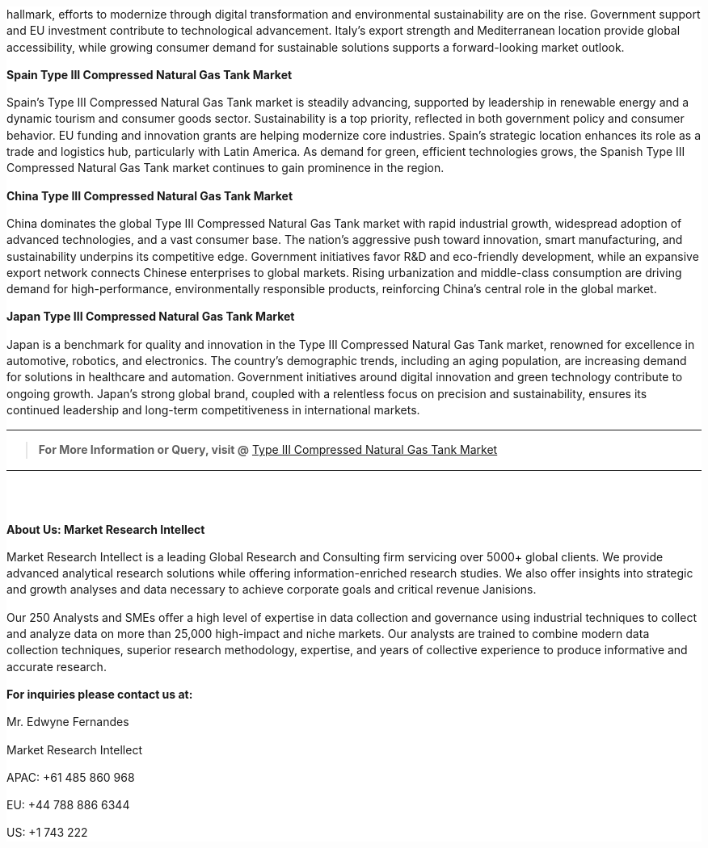 hallmark, efforts to modernize through digital transformation and environmental sustainability are on the rise. Government support and EU investment contribute to technological advancement. Italy&rsquo;s export strength and Mediterranean location provide global accessibility, while growing consumer demand for sustainable solutions supports a forward-looking market outlook.</p><p class="" data-start="4424" data-end="4975"><strong data-start="4424" data-end="4445">Spain Type III Compressed Natural Gas Tank Market</strong></p><p class="" data-start="4424" data-end="4975">Spain&rsquo;s Type III Compressed Natural Gas Tank market is steadily advancing, supported by leadership in renewable energy and a dynamic tourism and consumer goods sector. Sustainability is a top priority, reflected in both government policy and consumer behavior. EU funding and innovation grants are helping modernize core industries. Spain&rsquo;s strategic location enhances its role as a trade and logistics hub, particularly with Latin America. As demand for green, efficient technologies grows, the Spanish Type III Compressed Natural Gas Tank market continues to gain prominence in the region.</p><p class="" data-start="4977" data-end="5589"><strong data-start="4977" data-end="4998">China Type III Compressed Natural Gas Tank Market</strong></p><p class="" data-start="4977" data-end="5589">China dominates the global Type III Compressed Natural Gas Tank market with rapid industrial growth, widespread adoption of advanced technologies, and a vast consumer base. The nation&rsquo;s aggressive push toward innovation, smart manufacturing, and sustainability underpins its competitive edge. Government initiatives favor R&amp;D and eco-friendly development, while an expansive export network connects Chinese enterprises to global markets. Rising urbanization and middle-class consumption are driving demand for high-performance, environmentally responsible products, reinforcing China&rsquo;s central role in the global market.</p><p class="" data-start="5591" data-end="6162"><strong data-start="5591" data-end="5612">Japan Type III Compressed Natural Gas Tank Market</strong></p><p class="" data-start="5591" data-end="6162">Japan is a benchmark for quality and innovation in the Type III Compressed Natural Gas Tank market, renowned for excellence in automotive, robotics, and electronics. The country&rsquo;s demographic trends, including an aging population, are increasing demand for solutions in healthcare and automation. Government initiatives around digital innovation and green technology contribute to ongoing growth. Japan&rsquo;s strong global brand, coupled with a relentless focus on precision and sustainability, ensures its continued leadership and long-term competitiveness in international markets.</p><hr /><blockquote><p><span class="font-[700]"><strong>For More Information or Query, visit&nbsp;@</strong>&nbsp;</span><span class="font-[700]"><a href="https://www.marketresearchintellect.com/product/global-type-iii-compressed-natural-gas-tank-market/?utm_source=Linkedin&utm_medium=027" target="_blank" data-tracking-control-name="article-ssr-frontend-pulse_little-text-block" data-tracking-will-navigate="" data-test-link="">Type III Compressed Natural Gas Tank Market</a></span></p></blockquote><hr /><h3>&nbsp;</h3><p><strong><span class="font-[700]">About Us: Market Research Intellect</span></strong></p><p><span class="">Market Research Intellect is a leading Global Research and Consulting firm servicing over 5000+ global clients. We provide advanced analytical research solutions while offering information-enriched research studies.&nbsp;</span>We also offer insights into strategic and growth analyses and data necessary to achieve corporate goals and critical revenue Janisions.</p><p><span class="">Our 250 Analysts and SMEs offer a high level of expertise in data collection and governance using industrial techniques to collect and analyze data on more than 25,000 high-impact and niche markets. Our analysts are trained to combine modern data collection techniques, superior research methodology, expertise, and years of collective experience to produce informative and accurate research.</span></p><p><strong>For inquiries please contact us at:</strong></p><p>Mr. Edwyne Fernandes</p><p>Market Research Intellect</p><p>APAC: +61 485 860 968</p><p>EU: +44 788 886 6344</p><p>US: +1 743 222
